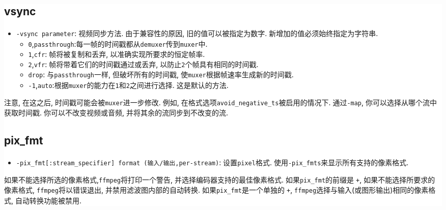 ## vsync

+ `-vsync parameter`: 视频同步方法.  由于兼容性的原因, 旧的值可以被指定为数字.  新增加的值必须始终指定为字符串.
    + `0`,`passthrough`:每一帧的时间戳都从`demuxer`传到`muxer`中.
    + `1`,`cfr`: 帧将被复制和丢弃, 以准确实现所要求的恒定帧率.
    + `2`,`vfr`: 帧将带着它们的时间戳通过或丢弃, 以防止`2`个帧具有相同的时间戳.
    + `drop`: 与`passthrough`一样, 但破坏所有的时间戳, 使`muxer`根据帧速率生成新的时间戳.
    + `-1`,`auto`:根据`muxer`的能力在`1`和`2`之间进行选择. 这是默认的方法.

注意, 在这之后, 时间戳可能会被`muxer`进一步修改.  例如, 在格式选项`avoid_negative_ts`被启用的情况下.
通过`-map`, 你可以选择从哪个流中获取时间戳. 你可以不改变视频或音频, 并将其余的流同步到不改变的流.

## pix_fmt

+ `-pix_fmt[:stream_specifier] format (输入/输出,per-stream)`: 设置`pixel`格式. 使用`-pix_fmts`来显示所有支持的像素格式.

如果不能选择所选的像素格式,`ffmpeg`将打印一个警告, 并选择编码器支持的最佳像素格式.
如果`pix_fmt`的前缀是 `+`, 如果不能选择所要求的像素格式, `ffmpeg`将以错误退出, 并禁用滤波图内部的自动转换.
如果`pix_fmt`是一个单独的 `+`, `ffmpeg`选择与输入(或图形输出)相同的像素格式, 自动转换功能被禁用.
